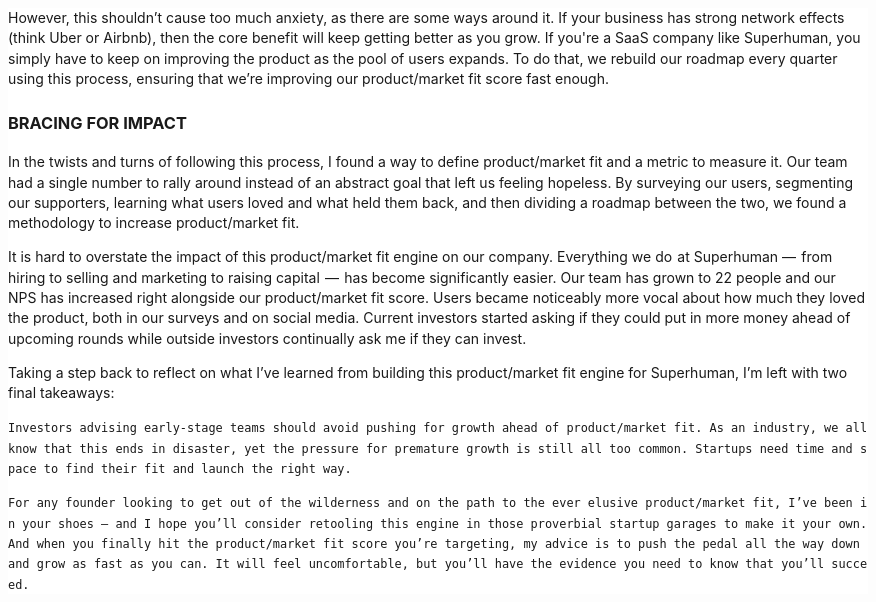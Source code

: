However, this shouldn’t cause too much anxiety, as there are some ways around it. If your business has strong network effects (think Uber or Airbnb), then the core benefit will keep getting better as you grow. If you're a SaaS company like Superhuman, you simply have to keep on improving the product as the pool of users expands. To do that, we rebuild our roadmap every quarter using this process, ensuring that we’re improving our product/market fit score fast enough.

### BRACING FOR IMPACT

In the twists and turns of following this process, I found a way to define product/market fit and a metric to measure it. Our team had a single number to rally around instead of an abstract goal that left us feeling hopeless. By surveying our users, segmenting our supporters, learning what users loved and what held them back, and then dividing a roadmap between the two, we found a methodology to increase product/market fit.

It is hard to overstate the impact of this product/market fit engine on our company. Everything we do  at Superhuman —  from hiring to selling and marketing to raising capital  —  has become significantly easier. Our team has grown to 22 people and our NPS has increased right alongside our product/market fit score. Users became noticeably more vocal about how much they loved the product, both in our surveys and on social media. Current investors started asking if they could put in more money ahead of upcoming rounds while outside investors continually ask me if they can invest.

Taking a step back to reflect on what I’ve learned from building this product/market fit engine for Superhuman, I’m left with two final takeaways:

```
Investors advising early-stage teams should avoid pushing for growth ahead of product/market fit. As an industry, we all know that this ends in disaster, yet the pressure for premature growth is still all too common. Startups need time and space to find their fit and launch the right way.
```

```
For any founder looking to get out of the wilderness and on the path to the ever elusive product/market fit, I’ve been in your shoes — and I hope you’ll consider retooling this engine in those proverbial startup garages to make it your own. And when you finally hit the product/market fit score you’re targeting, my advice is to push the pedal all the way down and grow as fast as you can. It will feel uncomfortable, but you’ll have the evidence you need to know that you’ll succeed.
```
